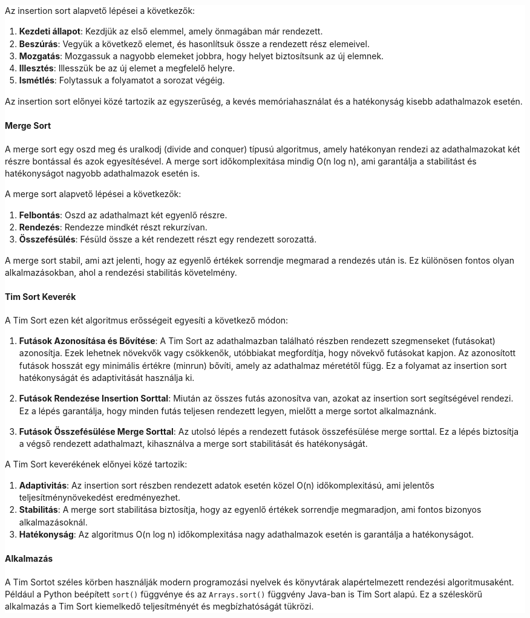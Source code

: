 Az insertion sort alapvető lépései a következők:

1. **Kezdeti állapot**: Kezdjük az első elemmel, amely önmagában már rendezett.
2. **Beszúrás**: Vegyük a következő elemet, és hasonlítsuk össze a rendezett rész elemeivel.
3. **Mozgatás**: Mozgassuk a nagyobb elemeket jobbra, hogy helyet biztosítsunk az új elemnek.
4. **Illesztés**: Illesszük be az új elemet a megfelelő helyre.
5. **Ismétlés**: Folytassuk a folyamatot a sorozat végéig.

Az insertion sort előnyei közé tartozik az egyszerűség, a kevés memóriahasználat és a hatékonyság kisebb adathalmazok esetén.

#### Merge Sort

A merge sort egy oszd meg és uralkodj (divide and conquer) típusú algoritmus, amely hatékonyan rendezi az adathalmazokat két részre bontással és azok egyesítésével. A merge sort időkomplexitása mindig O(n log n), ami garantálja a stabilitást és hatékonyságot nagyobb adathalmazok esetén is.

A merge sort alapvető lépései a következők:

1. **Felbontás**: Oszd az adathalmazt két egyenlő részre.
2. **Rendezés**: Rendezze mindkét részt rekurzívan.
3. **Összefésülés**: Fésüld össze a két rendezett részt egy rendezett sorozattá.

A merge sort stabil, ami azt jelenti, hogy az egyenlő értékek sorrendje megmarad a rendezés után is. Ez különösen fontos olyan alkalmazásokban, ahol a rendezési stabilitás követelmény.

#### Tim Sort Keverék

A Tim Sort ezen két algoritmus erősségeit egyesíti a következő módon:

1. **Futások Azonosítása és Bővítése**:
   A Tim Sort az adathalmazban található részben rendezett szegmenseket (futásokat) azonosítja. Ezek lehetnek növekvők vagy csökkenők, utóbbiakat megfordítja, hogy növekvő futásokat kapjon. Az azonosított futások hosszát egy minimális értékre (minrun) bővíti, amely az adathalmaz méretétől függ. Ez a folyamat az insertion sort hatékonyságát és adaptivitását használja ki.

2. **Futások Rendezése Insertion Sorttal**:
   Miután az összes futás azonosítva van, azokat az insertion sort segítségével rendezi. Ez a lépés garantálja, hogy minden futás teljesen rendezett legyen, mielőtt a merge sortot alkalmaznánk.

3. **Futások Összefésülése Merge Sorttal**:
   Az utolsó lépés a rendezett futások összefésülése merge sorttal. Ez a lépés biztosítja a végső rendezett adathalmazt, kihasználva a merge sort stabilitását és hatékonyságát.

A Tim Sort keverékének előnyei közé tartozik:

1. **Adaptivitás**: Az insertion sort részben rendezett adatok esetén közel O(n) időkomplexitású, ami jelentős teljesítménynövekedést eredményezhet.
2. **Stabilitás**: A merge sort stabilitása biztosítja, hogy az egyenlő értékek sorrendje megmaradjon, ami fontos bizonyos alkalmazásoknál.
3. **Hatékonyság**: Az algoritmus O(n log n) időkomplexitása nagy adathalmazok esetén is garantálja a hatékonyságot.

#### Alkalmazás

A Tim Sortot széles körben használják modern programozási nyelvek és könyvtárak alapértelmezett rendezési algoritmusaként. Például a Python beépített `sort()` függvénye és az `Arrays.sort()` függvény Java-ban is Tim Sort alapú. Ez a széleskörű alkalmazás a Tim Sort kiemelkedő teljesítményét és megbízhatóságát tükrözi.
